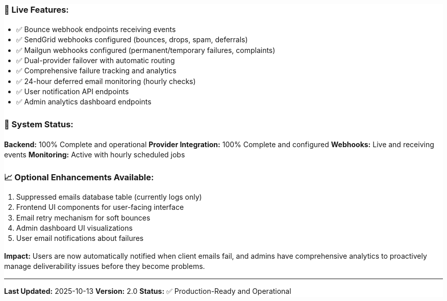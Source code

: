 ### 🚀 Live Features:
- ✅ Bounce webhook endpoints receiving events
- ✅ SendGrid webhooks configured (bounces, drops, spam, deferrals)
- ✅ Mailgun webhooks configured (permanent/temporary failures, complaints)
- ✅ Dual-provider failover with automatic routing
- ✅ Comprehensive failure tracking and analytics
- ✅ 24-hour deferred email monitoring (hourly checks)
- ✅ User notification API endpoints
- ✅ Admin analytics dashboard endpoints

### 🎯 System Status:
**Backend:** 100% Complete and operational
**Provider Integration:** 100% Complete and configured
**Webhooks:** Live and receiving events
**Monitoring:** Active with hourly scheduled jobs

### 📈 Optional Enhancements Available:
1. Suppressed emails database table (currently logs only)
2. Frontend UI components for user-facing interface
3. Email retry mechanism for soft bounces
4. Admin dashboard UI visualizations
5. User email notifications about failures

**Impact:** Users are now automatically notified when client emails fail, and admins have comprehensive analytics to proactively manage deliverability issues before they become problems.

---

**Last Updated:** 2025-10-13
**Version:** 2.0
**Status:** ✅ Production-Ready and Operational
